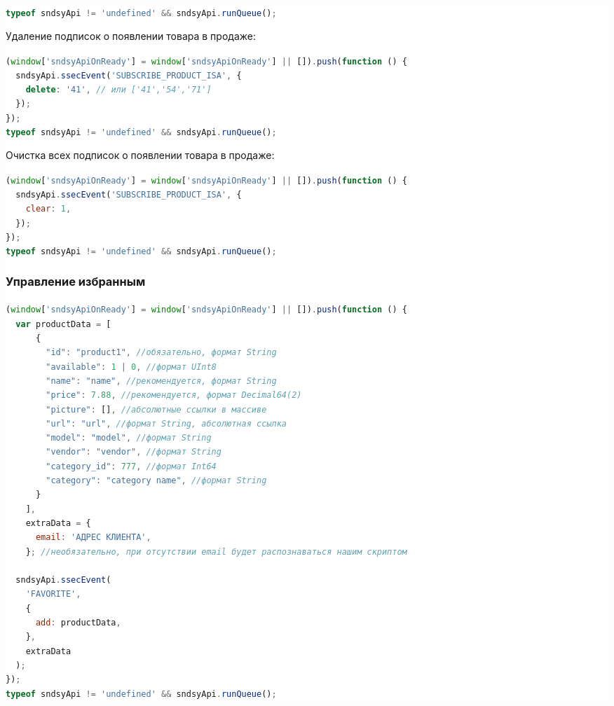```js
typeof sndsyApi != 'undefined' && sndsyApi.runQueue();
```

Удаление подписок о появлении товара в продаже:

```js
(window['sndsyApiOnReady'] = window['sndsyApiOnReady'] || []).push(function () {
  sndsyApi.ssecEvent('SUBSCRIBE_PRODUCT_ISA', {
    delete: '41', // или ['41','54','71']
  });
});
typeof sndsyApi != 'undefined' && sndsyApi.runQueue();
```

Очистка всех подписок о появлении товара в продаже:

```js
(window['sndsyApiOnReady'] = window['sndsyApiOnReady'] || []).push(function () {
  sndsyApi.ssecEvent('SUBSCRIBE_PRODUCT_ISA', {
    clear: 1,
  });
});
typeof sndsyApi != 'undefined' && sndsyApi.runQueue();
```

### Управление избранным


```js
(window['sndsyApiOnReady'] = window['sndsyApiOnReady'] || []).push(function () {
  var productData = [
      {
        "id": "product1", //обязательно, формат String
        "available": 1 | 0, //формат UInt8
        "name": "name", //рекомендуется, формат String
        "price": 7.88, //рекомендуется, формат Decimal64(2)
        "picture": [], //абсолютные ссылки в массиве
        "url": "url", //формат String, абсолютная ссылка
        "model": "model", //формат String
        "vendor": "vendor", //формат String
        "category_id": 777, //формат Int64
        "category": "category name", //формат String
      }
    ],
    extraData = {
      email: 'АДРЕС КЛИЕНТА',
    }; //необязательно, при отсутствии email будет распознаваться нашим скриптом

  sndsyApi.ssecEvent(
    'FAVORITE',
    {
      add: productData,
    },
    extraData
  );
});
typeof sndsyApi != 'undefined' && sndsyApi.runQueue();
```
